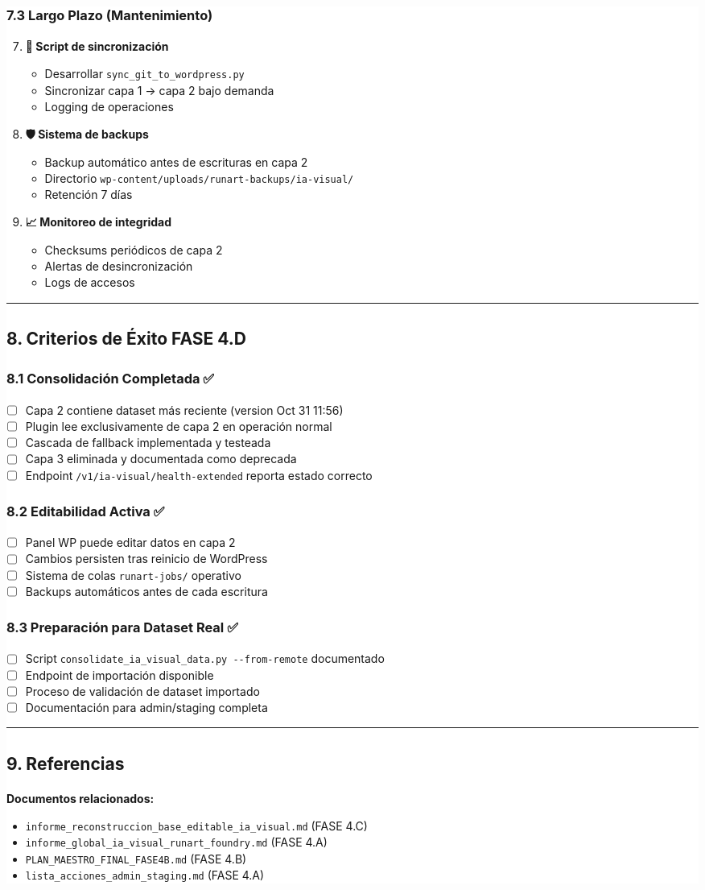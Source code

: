### 7.3 Largo Plazo (Mantenimiento)

7. **🔄 Script de sincronización**
   - Desarrollar `sync_git_to_wordpress.py`
   - Sincronizar capa 1 → capa 2 bajo demanda
   - Logging de operaciones

8. **🛡️ Sistema de backups**
   - Backup automático antes de escrituras en capa 2
   - Directorio `wp-content/uploads/runart-backups/ia-visual/`
   - Retención 7 días

9. **📈 Monitoreo de integridad**
   - Checksums periódicos de capa 2
   - Alertas de desincronización
   - Logs de accesos

---

## 8. Criterios de Éxito FASE 4.D

### 8.1 Consolidación Completada ✅

- [ ] Capa 2 contiene dataset más reciente (version Oct 31 11:56)
- [ ] Plugin lee exclusivamente de capa 2 en operación normal
- [ ] Cascada de fallback implementada y testeada
- [ ] Capa 3 eliminada y documentada como deprecada
- [ ] Endpoint `/v1/ia-visual/health-extended` reporta estado correcto

### 8.2 Editabilidad Activa ✅

- [ ] Panel WP puede editar datos en capa 2
- [ ] Cambios persisten tras reinicio de WordPress
- [ ] Sistema de colas `runart-jobs/` operativo
- [ ] Backups automáticos antes de cada escritura

### 8.3 Preparación para Dataset Real ✅

- [ ] Script `consolidate_ia_visual_data.py --from-remote` documentado
- [ ] Endpoint de importación disponible
- [ ] Proceso de validación de dataset importado
- [ ] Documentación para admin/staging completa

---

## 9. Referencias

**Documentos relacionados:**
- `informe_reconstruccion_base_editable_ia_visual.md` (FASE 4.C)
- `informe_global_ia_visual_runart_foundry.md` (FASE 4.A)
- `PLAN_MAESTRO_FINAL_FASE4B.md` (FASE 4.B)
- `lista_acciones_admin_staging.md` (FASE 4.A)
